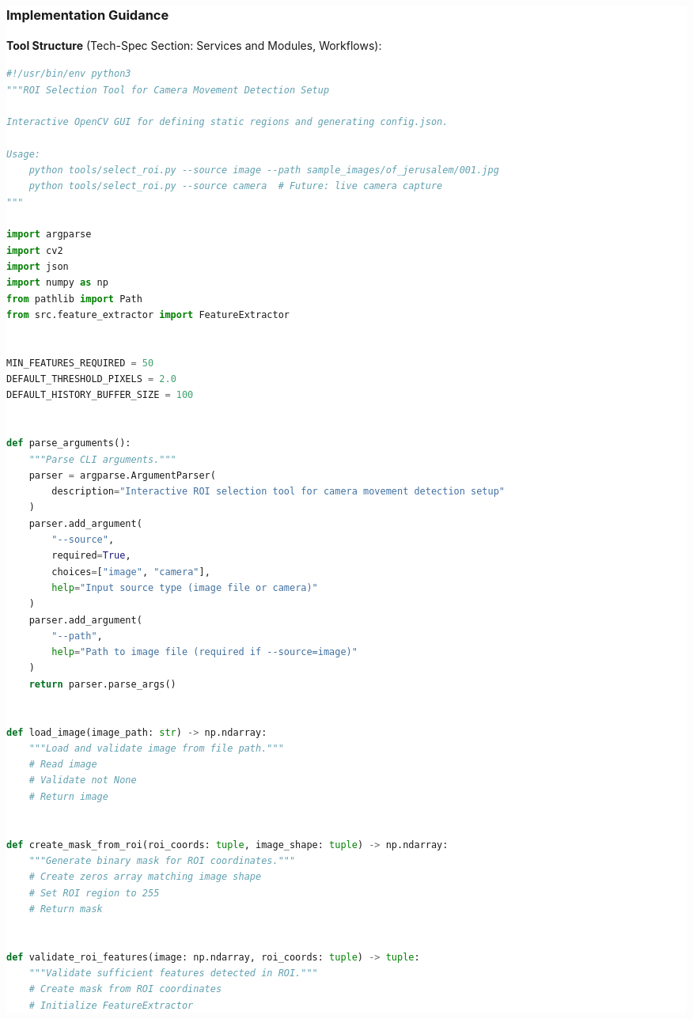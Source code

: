 ### Implementation Guidance

**Tool Structure** (Tech-Spec Section: Services and Modules, Workflows):
```python
#!/usr/bin/env python3
"""ROI Selection Tool for Camera Movement Detection Setup

Interactive OpenCV GUI for defining static regions and generating config.json.

Usage:
    python tools/select_roi.py --source image --path sample_images/of_jerusalem/001.jpg
    python tools/select_roi.py --source camera  # Future: live camera capture
"""

import argparse
import cv2
import json
import numpy as np
from pathlib import Path
from src.feature_extractor import FeatureExtractor


MIN_FEATURES_REQUIRED = 50
DEFAULT_THRESHOLD_PIXELS = 2.0
DEFAULT_HISTORY_BUFFER_SIZE = 100


def parse_arguments():
    """Parse CLI arguments."""
    parser = argparse.ArgumentParser(
        description="Interactive ROI selection tool for camera movement detection setup"
    )
    parser.add_argument(
        "--source",
        required=True,
        choices=["image", "camera"],
        help="Input source type (image file or camera)"
    )
    parser.add_argument(
        "--path",
        help="Path to image file (required if --source=image)"
    )
    return parser.parse_args()


def load_image(image_path: str) -> np.ndarray:
    """Load and validate image from file path."""
    # Read image
    # Validate not None
    # Return image


def create_mask_from_roi(roi_coords: tuple, image_shape: tuple) -> np.ndarray:
    """Generate binary mask for ROI coordinates."""
    # Create zeros array matching image shape
    # Set ROI region to 255
    # Return mask


def validate_roi_features(image: np.ndarray, roi_coords: tuple) -> tuple:
    """Validate sufficient features detected in ROI."""
    # Create mask from ROI coordinates
    # Initialize FeatureExtractor
```